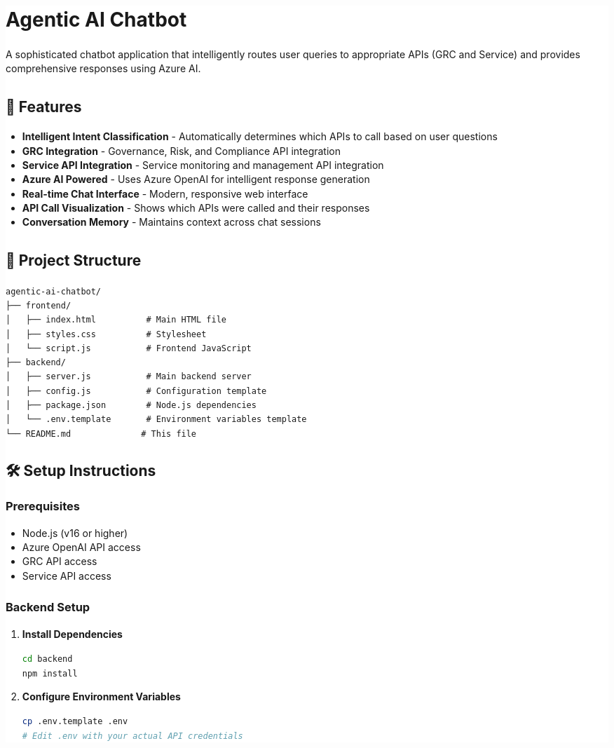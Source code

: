 # Agentic AI Chatbot

A sophisticated chatbot application that intelligently routes user queries to appropriate APIs (GRC and Service) and provides comprehensive responses using Azure AI.

## 🚀 Features

- **Intelligent Intent Classification** - Automatically determines which APIs to call based on user questions
- **GRC Integration** - Governance, Risk, and Compliance API integration
- **Service API Integration** - Service monitoring and management API integration
- **Azure AI Powered** - Uses Azure OpenAI for intelligent response generation
- **Real-time Chat Interface** - Modern, responsive web interface
- **API Call Visualization** - Shows which APIs were called and their responses
- **Conversation Memory** - Maintains context across chat sessions

## 📁 Project Structure

```
agentic-ai-chatbot/
├── frontend/
│   ├── index.html          # Main HTML file
│   ├── styles.css          # Stylesheet
│   └── script.js           # Frontend JavaScript
├── backend/
│   ├── server.js           # Main backend server
│   ├── config.js           # Configuration template
│   ├── package.json        # Node.js dependencies
│   └── .env.template       # Environment variables template
└── README.md              # This file
```

## 🛠️ Setup Instructions

### Prerequisites

- Node.js (v16 or higher)
- Azure OpenAI API access
- GRC API access
- Service API access

### Backend Setup

1. **Install Dependencies**
   ```bash
   cd backend
   npm install
   ```

2. **Configure Environment Variables**
   ```bash
   cp .env.template .env
   # Edit .env with your actual API credentials
   ```
